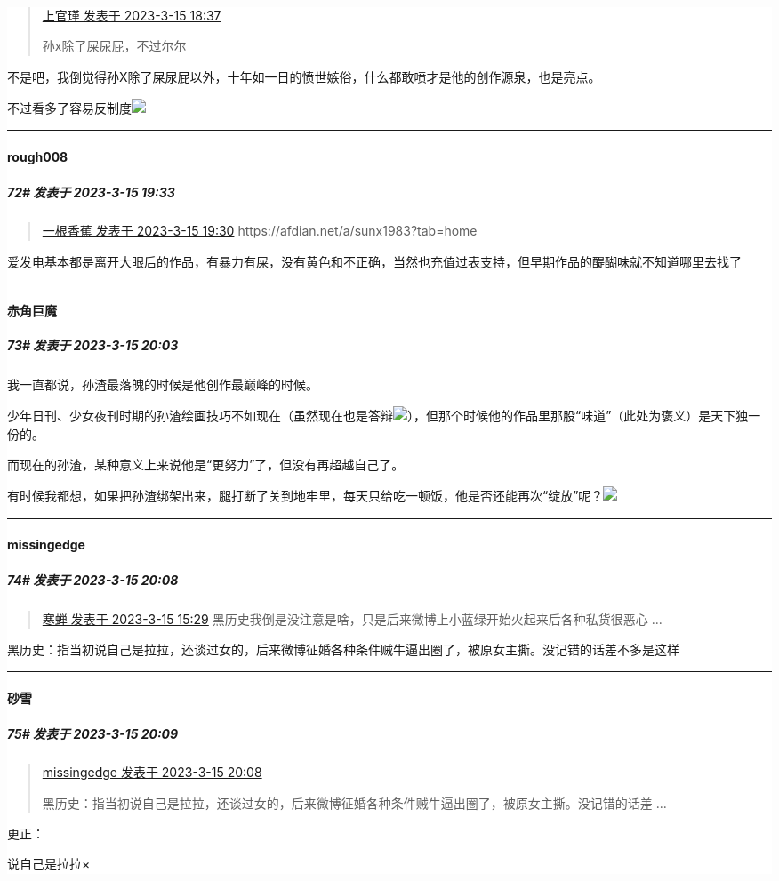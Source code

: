 <blockquote><a href="httphttps://bbs.saraba1st.com/2b/forum.php?mod=redirect&amp;goto=findpost&amp;pid=60098554&amp;ptid=2124177" target="_blank">上官瑾 发表于 2023-3-15 18:37</a>

孙x除了屎尿屁，不过尔尔</blockquote>
不是吧，我倒觉得孙X除了屎尿屁以外，十年如一日的愤世嫉俗，什么都敢喷才是他的创作源泉，也是亮点。

不过看多了容易反制度<img src="https://static.saraba1st.com/image/smiley/face2017/022.png" referrerpolicy="no-referrer">


*****

####  rough008  
##### 72#       发表于 2023-3-15 19:33

<blockquote><a href="httphttps://bbs.saraba1st.com/2b/forum.php?mod=redirect&amp;goto=findpost&amp;pid=60099025&amp;ptid=2124177" target="_blank">一根香蕉 发表于 2023-3-15 19:30</a>
https://afdian.net/a/sunx1983?tab=home</blockquote>
爱发电基本都是离开大眼后的作品，有暴力有屎，没有黄色和不正确，当然也充值过表支持，但早期作品的醍醐味就不知道哪里去找了


*****

####  赤角巨魔  
##### 73#       发表于 2023-3-15 20:03

我一直都说，孙渣最落魄的时候是他创作最巅峰的时候。

少年日刊、少女夜刊时期的孙渣绘画技巧不如现在（虽然现在也是答辩<img src="https://static.saraba1st.com/image/smiley/face2017/066.png" referrerpolicy="no-referrer">），但那个时候他的作品里那股“味道”（此处为褒义）是天下独一份的。

而现在的孙渣，某种意义上来说他是“更努力”了，但没有再超越自己了。

有时候我都想，如果把孙渣绑架出来，腿打断了关到地牢里，每天只给吃一顿饭，他是否还能再次“绽放”呢？<img src="https://static.saraba1st.com/image/smiley/face2017/059.png" referrerpolicy="no-referrer">

*****

####  missingedge  
##### 74#       发表于 2023-3-15 20:08

<blockquote><a href="httphttps://bbs.saraba1st.com/2b/forum.php?mod=redirect&amp;goto=findpost&amp;pid=60096432&amp;ptid=2124177" target="_blank">寒蝉 发表于 2023-3-15 15:29</a>
黑历史我倒是没注意是啥，只是后来微博上小蓝绿开始火起来后各种私货很恶心 ...</blockquote>
黑历史：指当初说自己是拉拉，还谈过女的，后来微博征婚各种条件贼牛逼出圈了，被原女主撕。没记错的话差不多是这样

*****

####  砂雪  
##### 75#       发表于 2023-3-15 20:09

<blockquote><a href="httphttps://bbs.saraba1st.com/2b/forum.php?mod=redirect&amp;goto=findpost&amp;pid=60099468&amp;ptid=2124177" target="_blank">missingedge 发表于 2023-3-15 20:08</a>

黑历史：指当初说自己是拉拉，还谈过女的，后来微博征婚各种条件贼牛逼出圈了，被原女主撕。没记错的话差 ...</blockquote>
更正：

说自己是拉拉×
